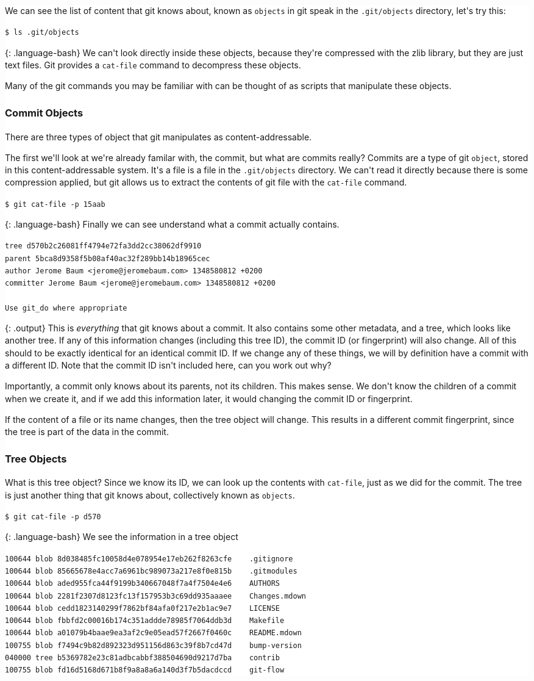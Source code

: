 We can see the list of content that git knows about, known as `objects` in git speak in the `.git/objects` directory, let's try this:
~~~
$ ls .git/objects
~~~
{: .language-bash}
We can't look directly inside these objects, because they're compressed with the zlib library, but they are just text files. Git provides a `cat-file` command to decompress these objects. 

Many of the git commands you may be familiar with can be thought of as scripts that manipulate these objects.

### Commit Objects
There are three types of object that git manipulates as content-addressable.

The first we'll look at we're already familar with, the commit, but what are commits really? Commits are a type of git `object`, stored in this content-addressable system. It's a file is a file in the `.git/objects` directory. We can't read it directly because there is some compression applied, but git allows us to extract the contents of git file with the `cat-file` command.
~~~
$ git cat-file -p 15aab
~~~
{: .language-bash}
Finally we can see understand what a commit actually contains.
~~~
tree d570b2c26081ff4794e72fa3dd2cc38062df9910
parent 5bca8d9358f5b08af40ac32f289bb14b18965cec
author Jerome Baum <jerome@jeromebaum.com> 1348580812 +0200
committer Jerome Baum <jerome@jeromebaum.com> 1348580812 +0200

Use git_do where appropriate
~~~
{: .output}
This is *everything* that git knows about a commit. It also contains some other metadata, and a tree, which looks like another tree. If any of this information changes (including this tree ID), the commit ID (or fingerprint) will also change. All of this should to be exactly identical for an identical commit ID. If we change any of these things, we will by definition have a commit with a different ID. Note that the commit ID isn't included here, can you work out why?

Importantly, a commit only knows about its parents, not its children. This makes sense. We don't know the children of a commit when we create it, and if we add this information later, it would changing the commit ID or fingerprint.

If the content of a file or its name changes, then the tree object will change. This results in a different commit fingerprint, since the tree is part of the data in the commit.

### Tree Objects
What is this tree object? Since we know its ID, we can look up the contents with `cat-file`, just as we did for the commit. The tree is just another thing that git knows about, collectively known as `objects`.

~~~
$ git cat-file -p d570
~~~
{: .language-bash}
We see the information in a tree object
~~~
100644 blob 8d038485fc10058d4e078954e17eb262f8263cfe    .gitignore
100644 blob 85665678e4acc7a6961bc989073a217e8f0e815b    .gitmodules
100644 blob aded955fca44f9199b340667048f7a4f7504e4e6    AUTHORS
100644 blob 2281f2307d8123fc13f157953b3c69dd935aaaee    Changes.mdown
100644 blob cedd1823140299f7862bf84afa0f217e2b1ac9e7    LICENSE
100644 blob fbbfd2c00016b174c351addde78985f7064ddb3d    Makefile
100644 blob a01079b4baae9ea3af2c9e05ead57f2667f0460c    README.mdown
100755 blob f7494c9b82d892323d951156d863c39f8b7cd47d    bump-version
040000 tree b5369782e23c81adbcabbf388504690d9217d7ba    contrib
100755 blob fd16d5168d671b8f9a8a8a6a140d3f7b5dacdccd    git-flow
~~~